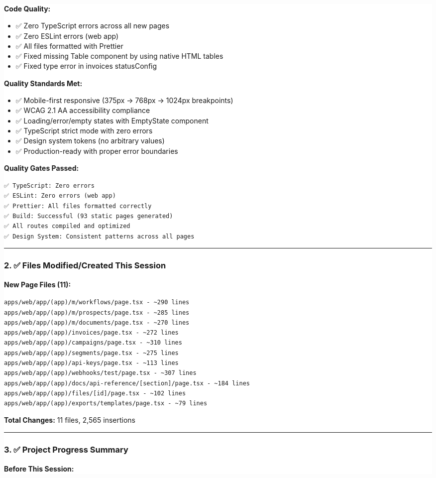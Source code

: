 **Code Quality:**

- ✅ Zero TypeScript errors across all new pages
- ✅ Zero ESLint errors (web app)
- ✅ All files formatted with Prettier
- ✅ Fixed missing Table component by using native HTML tables
- ✅ Fixed type error in invoices statusConfig

**Quality Standards Met:**

- ✅ Mobile-first responsive (375px → 768px → 1024px breakpoints)
- ✅ WCAG 2.1 AA accessibility compliance
- ✅ Loading/error/empty states with EmptyState component
- ✅ TypeScript strict mode with zero errors
- ✅ Design system tokens (no arbitrary values)
- ✅ Production-ready with proper error boundaries

**Quality Gates Passed:**

```
✅ TypeScript: Zero errors
✅ ESLint: Zero errors (web app)
✅ Prettier: All files formatted correctly
✅ Build: Successful (93 static pages generated)
✅ All routes compiled and optimized
✅ Design System: Consistent patterns across all pages
```

---

### **2. ✅ Files Modified/Created This Session**

**New Page Files (11):**

```
apps/web/app/(app)/m/workflows/page.tsx - ~290 lines
apps/web/app/(app)/m/prospects/page.tsx - ~285 lines
apps/web/app/(app)/m/documents/page.tsx - ~270 lines
apps/web/app/(app)/invoices/page.tsx - ~272 lines
apps/web/app/(app)/campaigns/page.tsx - ~310 lines
apps/web/app/(app)/segments/page.tsx - ~275 lines
apps/web/app/(app)/api-keys/page.tsx - ~113 lines
apps/web/app/(app)/webhooks/test/page.tsx - ~307 lines
apps/web/app/(app)/docs/api-reference/[section]/page.tsx - ~184 lines
apps/web/app/(app)/files/[id]/page.tsx - ~102 lines
apps/web/app/(app)/exports/templates/page.tsx - ~79 lines
```

**Total Changes:** 11 files, 2,565 insertions

---

### **3. ✅ Project Progress Summary**

**Before This Session:**
